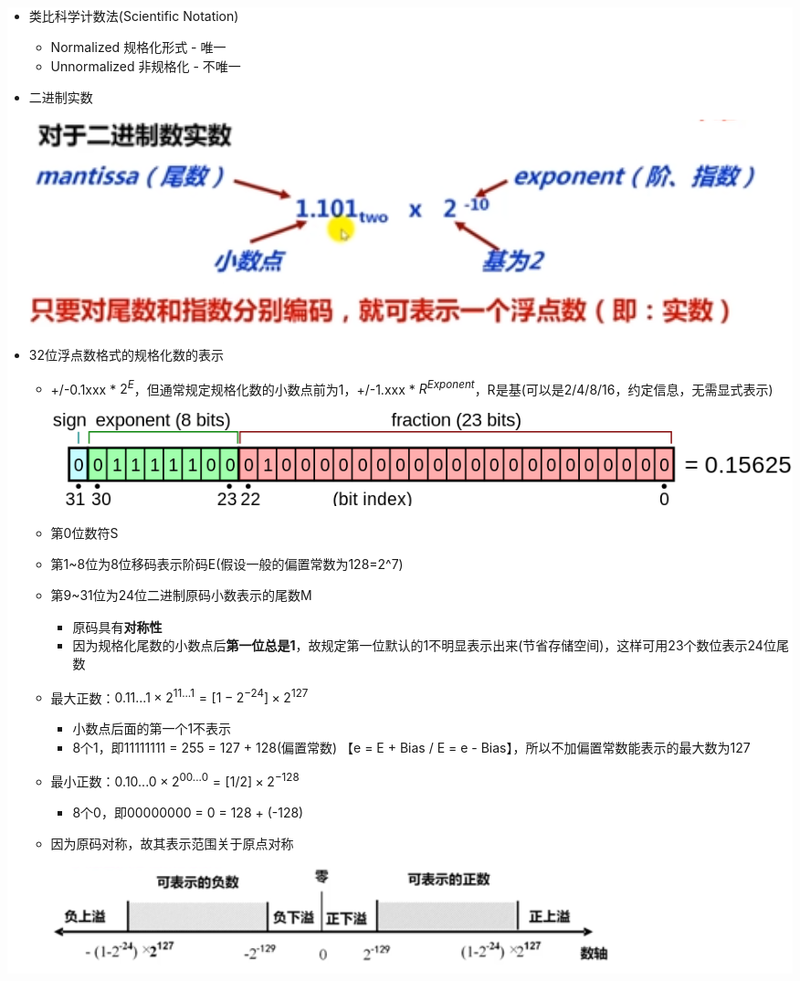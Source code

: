 - 类比科学计数法(Scientific Notation)

    - Normalized 规格化形式 - 唯一
    - Unnormalized 非规格化 - 不唯一

- 二进制实数

    ![二进制实数](img-PartOne/binary-real-notation.png)

- 32位浮点数格式的规格化数的表示

    -  +/-0.1xxx * $2^E$，但通常规定规格化数的小数点前为1，+/-1.xxx * $R^{Exponent}$，R是基(可以是2/4/8/16，约定信息，无需显式表示)

        ![32位浮点数格式](img-PartOne/32b-FP.png)

    - 第0位数符S

    - 第1~8位为8位移码表示阶码E(假设一般的偏置常数为128=2^7)

    - 第9~31位为24位二进制原码小数表示的尾数M
      
        - 原码具有**对称性**
        - 因为规格化尾数的小数点后**第一位总是1**，故规定第一位默认的1不明显表示出来(节省存储空间)，这样可用23个数位表示24位尾数
      
    - 最大正数：$0.11...1 × 2^{11...1} = [ 1-2^{-24} ] × 2 ^ {127}$
        - 小数点后面的第一个1不表示
        - 8个1，即11111111 = 255 = 127 + 128(偏置常数) 【e = E + Bias / E = e - Bias】，所以不加偏置常数能表示的最大数为127
      
    - 最小正数：$0.10...0 × 2^{00...0} = [ 1 / 2 ] × 2 ^ {-128}$

        - 8个0，即00000000 = 0 = 128 + (-128)

    - 因为原码对称，故其表示范围关于原点对称

        ![表示范围](img-PartOne/represent-number.png)
